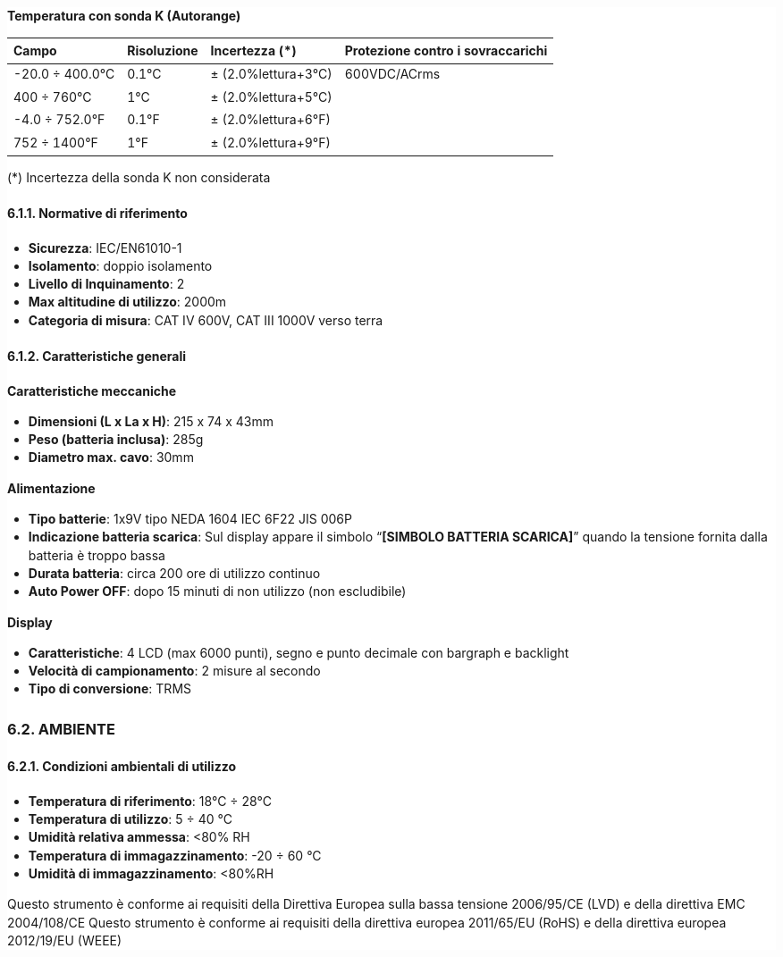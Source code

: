 **Temperatura con sonda K (Autorange)**

| Campo             | Risoluzione | Incertezza (*)         | Protezione contro i sovraccarichi |
| :---------------- | :---------- | :--------------------- | :-------------------------------- |
| -20.0 ÷ 400.0°C   | 0.1°C       | ± (2.0%lettura+3°C)    | 600VDC/ACrms                      |
| 400 ÷ 760°C       | 1°C         | ± (2.0%lettura+5°C)    |                                   |
| -4.0 ÷ 752.0°F    | 0.1°F       | ± (2.0%lettura+6°F)    |                                   |
| 752 ÷ 1400°F      | 1°F         | ± (2.0%lettura+9°F)    |                                   |

(*) Incertezza della sonda K non considerata

#### 6.1.1. Normative di riferimento

*   **Sicurezza**: IEC/EN61010-1
*   **Isolamento**: doppio isolamento
*   **Livello di Inquinamento**: 2
*   **Max altitudine di utilizzo**: 2000m
*   **Categoria di misura**: CAT IV 600V, CAT III 1000V verso terra

#### 6.1.2. Caratteristiche generali

**Caratteristiche meccaniche**

*   **Dimensioni (L x La x H)**: 215 x 74 x 43mm
*   **Peso (batteria inclusa)**: 285g
*   **Diametro max. cavo**: 30mm

**Alimentazione**

*   **Tipo batterie**: 1x9V tipo NEDA 1604 IEC 6F22 JIS 006P
*   **Indicazione batteria scarica**: Sul display appare il simbolo “**[SIMBOLO BATTERIA SCARICA]**” quando la tensione fornita dalla batteria è troppo bassa
*   **Durata batteria**: circa 200 ore di utilizzo continuo
*   **Auto Power OFF**: dopo 15 minuti di non utilizzo (non escludibile)

**Display**

*   **Caratteristiche**: 4 LCD (max 6000 punti), segno e punto decimale con bargraph e backlight
*   **Velocità di campionamento**: 2 misure al secondo
*   **Tipo di conversione**: TRMS

### 6.2. AMBIENTE

#### 6.2.1. Condizioni ambientali di utilizzo

*   **Temperatura di riferimento**: 18°C ÷ 28°C
*   **Temperatura di utilizzo**: 5 ÷ 40 °C
*   **Umidità relativa ammessa**: <80% RH
*   **Temperatura di immagazzinamento**: -20 ÷ 60 °C
*   **Umidità di immagazzinamento**: <80%RH

Questo strumento è conforme ai requisiti della Direttiva Europea sulla bassa tensione 2006/95/CE (LVD) e della direttiva EMC 2004/108/CE
Questo strumento è conforme ai requisiti della direttiva europea 2011/65/EU (RoHS) e della direttiva europea 2012/19/EU (WEEE)
